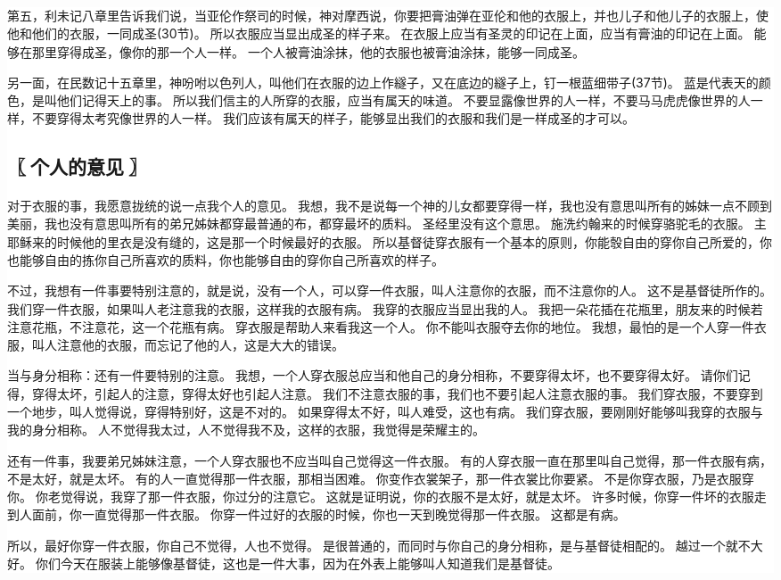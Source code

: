 第五，利未记八章里告诉我们说，当亚伦作祭司的时候，神对摩西说，你要把膏油弹在亚伦和他的衣服上，并也儿子和他儿子的衣服上，使他和他们的衣服，一同成圣(30节)。
所以衣服应当显出成圣的样子来。
在衣服上应当有圣灵的印记在上面，应当有膏油的印记在上面。
能够在那里穿得成圣，像你的那一个人一样。
一个人被膏油涂抹，他的衣服也被膏油涂抹，能够一同成圣。

另一面，在民数记十五章里，神吩咐以色列人，叫他们在衣服的边上作繸子，又在底边的繸子上，钉一根蓝细带子(37节)。
蓝是代表天的颜色，是叫他们记得天上的事。
所以我们信主的人所穿的衣服，应当有属天的味道。
不要显露像世界的人一样，不要马马虎虎像世界的人一样，不要穿得太考究像世界的人一样。
我们应该有属天的样子，能够显出我们的衣服和我们是一样成圣的才可以。

## 〖 个人的意见 〗

对于衣服的事，我愿意拢统的说一点我个人的意见。
我想，我不是说每一个神的儿女都要穿得一样，我也没有意思叫所有的姊妹一点不顾到美丽，我也没有意思叫所有的弟兄姊妹都穿最普通的布，都穿最坏的质料。
圣经里没有这个意思。
施洗约翰来的时候穿骆驼毛的衣服。
主耶稣来的时候他的里衣是没有缝的，这是那一个时候最好的衣服。
所以基督徒穿衣服有一个基本的原则，你能彀自由的穿你自己所爱的，你也能够自由的拣你自己所喜欢的质料，你也能够自由的穿你自己所喜欢的样子。

不过，我想有一件事要特别注意的，就是说，没有一个人，可以穿一件衣服，叫人注意你的衣服，而不注意你的人。
这不是基督徒所作的。
我们穿一件衣服，如果叫人老注意我的衣服，这样我的衣服有病。
我穿的衣服应当显出我的人。
我把一朵花插在花瓶里，朋友来的时候若注意花瓶，不注意花，这一个花瓶有病。
穿衣服是帮助人来看我这一个人。
你不能叫衣服夺去你的地位。
我想，最怕的是一个人穿一件衣服，叫人注意他的衣服，而忘记了他的人，这是大大的错误。

当与身分相称：还有一件要特别的注意。
我想，一个人穿衣服总应当和他自己的身分相称，不要穿得太坏，也不要穿得太好。
请你们记得，穿得太坏，引起人的注意，穿得太好也引起人注意。
我们不注意衣服的事，我们也不要引起人注意衣服的事。
我们穿衣服，不要穿到一个地步，叫人觉得说，穿得特别好，这是不对的。
如果穿得太不好，叫人难受，这也有病。
我们穿衣服，要刚刚好能够叫我穿的衣服与我的身分相称。
人不觉得我太过，人不觉得我不及，这样的衣服，我觉得是荣耀主的。

还有一件事，我要弟兄姊妹注意，一个人穿衣服也不应当叫自己觉得这一件衣服。
有的人穿衣服一直在那里叫自己觉得，那一件衣服有病，不是太好，就是太坏。
有的人一直觉得那一件衣服，那相当困难。
你变作衣裳架子，那一件衣裳比你要紧。
不是你穿衣服，乃是衣服穿你。
你老觉得说，我穿了那一件衣服，你过分的注意它。
这就是证明说，你的衣服不是太好，就是太坏。
许多时候，你穿一件坏的衣服走到人面前，你一直觉得那一件衣服。
你穿一件过好的衣服的时候，你也一天到晚觉得那一件衣服。
这都是有病。

所以，最好你穿一件衣服，你自己不觉得，人也不觉得。
是很普通的，而同时与你自己的身分相称，是与基督徒相配的。
越过一个就不大好。
你们今天在服装上能够像基督徒，这也是一件大事，因为在外表上能够叫人知道我们是基督徒。
